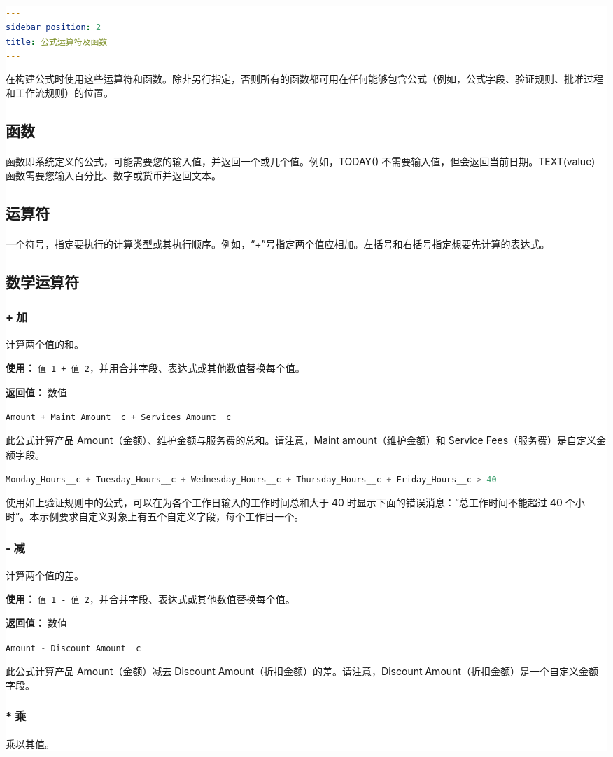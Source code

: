 ```yaml
---
sidebar_position: 2
title: 公式运算符及函数
---
```


在构建公式时使用这些运算符和函数。除非另行指定，否则所有的函数都可用在任何能够包含公式（例如，公式字段、验证规则、批准过程和工作流规则）的位置。

## 函数

函数即系统定义的公式，可能需要您的输入值，并返回一个或几个值。例如，TODAY() 不需要输入值，但会返回当前日期。TEXT(value) 函数需要您输入百分比、数字或货币并返回文本。

## 运算符

一个符号，指定要执行的计算类型或其执行顺序。例如，“+”号指定两个值应相加。左括号和右括号指定想要先计算的表达式。


## 数学运算符

### + 加

计算两个值的和。

**使用：** `值 1 + 值 2`，并用合并字段、表达式或其他数值替换每个值。

**返回值：** 数值

```javascript
Amount + Maint_Amount__c + Services_Amount__c
```

此公式计算产品 Amount（金额）、维护金额与服务费的总和。请注意，Maint amount（维护金额）和 Service Fees（服务费）是自定义金额字段。

```javascript
Monday_Hours__c + Tuesday_Hours__c + Wednesday_Hours__c + Thursday_Hours__c + Friday_Hours__c > 40
```

使用如上验证规则中的公式，可以在为各个工作日输入的工作时间总和大于 40 时显示下面的错误消息：“总工作时间不能超过 40 个小时”。本示例要求自定义对象上有五个自定义字段，每个工作日一个。

### - 减

计算两个值的差。

**使用：** `值 1 - 值 2`，并合并字段、表达式或其他数值替换每个值。

**返回值：** 数值

```javascript
Amount - Discount_Amount__c
```


此公式计算产品 Amount（金额）减去 Discount Amount（折扣金额）的差。请注意，Discount Amount（折扣金额）是一个自定义金额字段。

### \* 乘

乘以其值。
